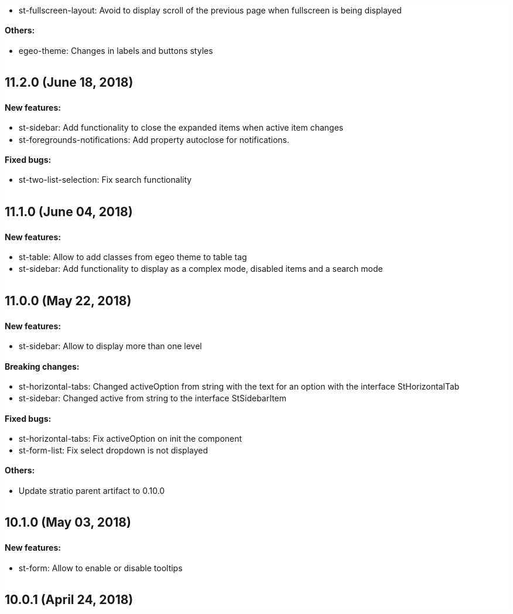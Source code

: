 * st-fullscreen-layout: Avoid to display scroll of the previous page when fullscreen is being displayed

**Others:**

* egeo-theme: Changes in labels and buttons styles


## 11.2.0 (June 18, 2018)

**New features:**

* st-sidebar: Add functionality to close the expanded items when active item changes
* st-foregrounds-notifications: Add property autoclose for notifications.

**Fixed bugs:**

* st-two-list-selection: Fix search functionality


## 11.1.0 (June 04, 2018)

**New features:**

* st-table: Allow to add classes from egeo theme to table tag
* st-sidebar: Add functionality to display as a complex mode, disabled items and a search mode


## 11.0.0 (May 22, 2018)

**New features:**

* st-sidebar: Allow to display more than one level

**Breaking changes:**

* st-horizontal-tabs: Changed activeOption from string with the text for an option with the interface StHorizontalTab
* st-sidebar: Changed active from string to the interface StSidebarItem

**Fixed bugs:**

* st-horizontal-tabs: Fix activeOption on init the component
* st-form-list: Fix select dropdown is not displayed

**Others:**

* Update stratio parent artifact to 0.10.0


## 10.1.0 (May 03, 2018)

**New features:**

* st-form: Allow to enable or disable tooltips


## 10.0.1 (April 24, 2018)
